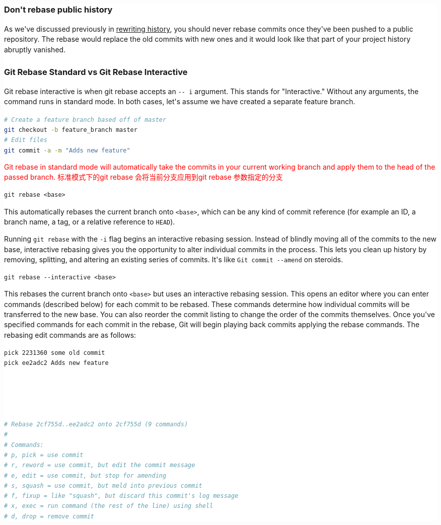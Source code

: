 ### Don't rebase public history

As we've discussed previously in [rewriting history](https://www.atlassian.com/git/tutorials/rewriting-history), you should never rebase commits once they've been pushed to a public repository. The rebase would replace the old commits with new ones and it would look like that part of your project history abruptly vanished.

### Git Rebase Standard vs Git Rebase Interactive

Git rebase interactive is when git rebase accepts an `-- i` argument. This stands for "Interactive." Without any arguments, the command runs in standard mode. In both cases, let's assume we have created a separate feature branch.

```bash
# Create a feature branch based off of master 
git checkout -b feature_branch master 
# Edit files 
git commit -a -m "Adds new feature" 
```

<font color="red">Git rebase in standard mode will automatically take the commits in your current working branch and apply them to the head of the passed branch. 标准模式下的git rebase 会将当前分支应用到git rebase 参数指定的分支</font>

```
git rebase <base>
```

 

This automatically rebases the current branch onto `<base>`, which can be any kind of commit reference (for example an ID, a branch name, a tag, or a relative reference to `HEAD`).

Running `git rebase` with the `-i` flag begins an interactive rebasing session. Instead of blindly moving all of the commits to the new base, interactive rebasing gives you the opportunity to alter individual commits in the process. This lets you clean up history by removing, splitting, and altering an existing series of commits. It's like `Git commit --amend` on steroids.

```
git rebase --interactive <base>
```

 

This rebases the current branch onto `<base>` but uses an interactive rebasing session. This opens an editor where you can enter commands (described below) for each commit to be rebased. These commands determine how individual commits will be transferred to the new base. You can also reorder the commit listing to change the order of the commits themselves. Once you've specified commands for each commit in the rebase, Git will begin playing back commits applying the rebase commands. The rebasing edit commands are as follows:

```bash
pick 2231360 some old commit
pick ee2adc2 Adds new feature





# Rebase 2cf755d..ee2adc2 onto 2cf755d (9 commands)
#
# Commands:
# p, pick = use commit
# r, reword = use commit, but edit the commit message
# e, edit = use commit, but stop for amending
# s, squash = use commit, but meld into previous commit
# f, fixup = like "squash", but discard this commit's log message
# x, exec = run command (the rest of the line) using shell
# d, drop = remove commit
```
